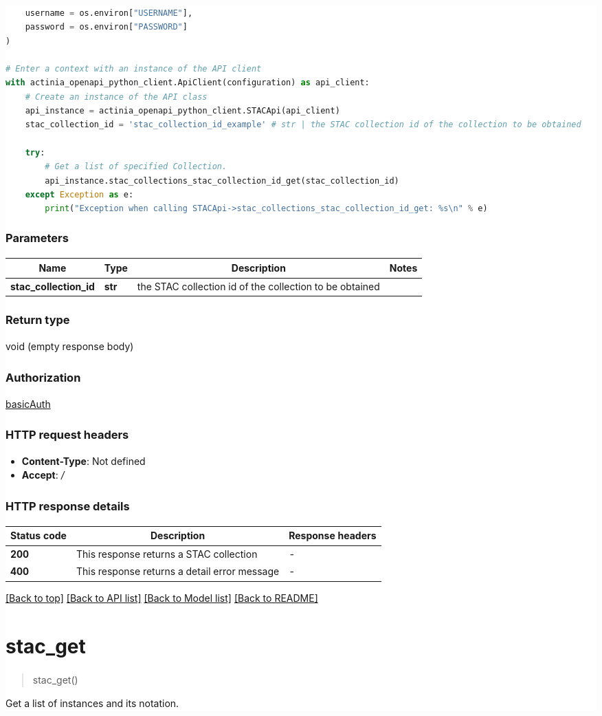 ```python
    username = os.environ["USERNAME"],
    password = os.environ["PASSWORD"]
)

# Enter a context with an instance of the API client
with actinia_openapi_python_client.ApiClient(configuration) as api_client:
    # Create an instance of the API class
    api_instance = actinia_openapi_python_client.STACApi(api_client)
    stac_collection_id = 'stac_collection_id_example' # str | the STAC collection id of the collection to be obtained

    try:
        # Get a list of specified Collection.
        api_instance.stac_collections_stac_collection_id_get(stac_collection_id)
    except Exception as e:
        print("Exception when calling STACApi->stac_collections_stac_collection_id_get: %s\n" % e)
```



### Parameters

Name | Type | Description  | Notes
------------- | ------------- | ------------- | -------------
 **stac_collection_id** | **str**| the STAC collection id of the collection to be obtained | 

### Return type

void (empty response body)

### Authorization

[basicAuth](../README.md#basicAuth)

### HTTP request headers

 - **Content-Type**: Not defined
 - **Accept**: */*

### HTTP response details
| Status code | Description | Response headers |
|-------------|-------------|------------------|
**200** | This response returns a STAC collection |  -  |
**400** | This response returns a detail error message |  -  |

[[Back to top]](#) [[Back to API list]](../README.md#documentation-for-api-endpoints) [[Back to Model list]](../README.md#documentation-for-models) [[Back to README]](../README.md)

# **stac_get**
> stac_get()

Get a list of instances and its notation.
